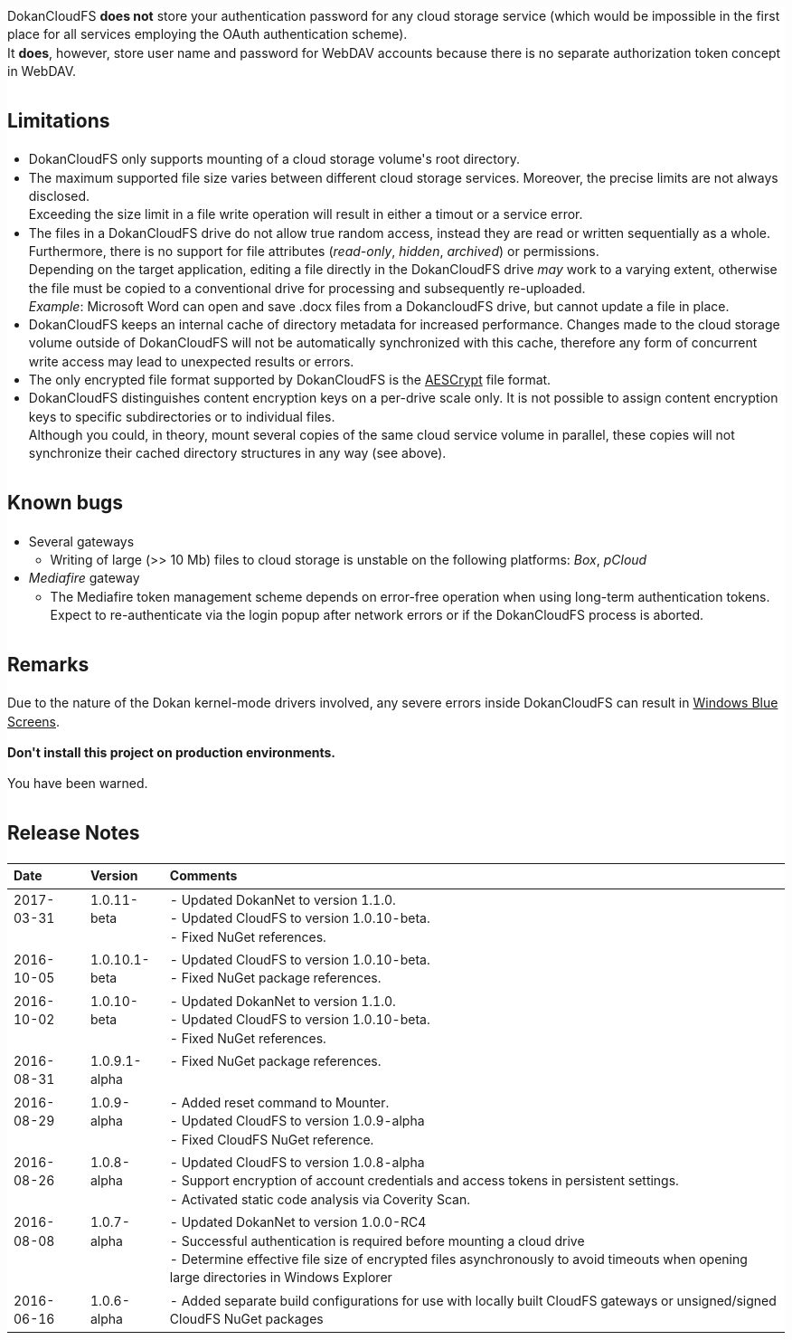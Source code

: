 
DokanCloudFS **does not** store your authentication password for any cloud storage service (which would be impossible in the first place for all services employing the OAuth authentication scheme).<br/>It **does**, however, store user name and password for WebDAV accounts because there is no separate authorization token concept in WebDAV.

## Limitations

  - DokanCloudFS only supports mounting of a cloud storage volume's root directory.
  - The maximum supported file size varies between different cloud storage services. Moreover, the precise limits are not always disclosed.<br />Exceeding the size limit in a file write operation will result in either a timout or a service error.
  - The files in a DokanCloudFS drive do not allow true random access, instead they are read or written sequentially as a whole. Furthermore, there is no support for file attributes (*read-only*, *hidden*, *archived*) or permissions.<br/>Depending on the target application, editing a file directly in the DokanCloudFS drive *may* work to a varying extent, otherwise the file must be copied to a conventional drive for processing and subsequently re-uploaded.<br/>*Example*: Microsoft Word can open and save .docx files from a DokancloudFS drive, but cannot update a file in place.
  - DokanCloudFS keeps an internal cache of directory metadata for increased performance. Changes made to the cloud storage volume outside of DokanCloudFS will not be automatically synchronized with this cache, therefore any form of concurrent write access may lead to unexpected results or errors.
  - The only encrypted file format supported by DokanCloudFS is the [AESCrypt](https://www.aescrypt.com/) file format.
  - DokanCloudFS distinguishes content encryption keys on a per-drive scale only. It is not possible to assign content encryption keys to specific subdirectories or to individual files.<br />Although you could, in theory, mount several copies of the same cloud service volume in parallel, these copies will not synchronize their cached directory structures in any way (see above).

## Known bugs

  - Several gateways
    - Writing of large (>> 10 Mb) files to cloud storage is unstable on the following platforms: *Box*, *pCloud*
  - *Mediafire* gateway
    - The Mediafire token management scheme depends on error-free operation when using long-term authentication tokens. Expect to re-authenticate via the login popup after network errors or if the DokanCloudFS process is aborted.

## Remarks

Due to the nature of the Dokan kernel-mode drivers involved, any severe errors inside DokanCloudFS can result in [Windows Blue Screens](https://en.wikipedia.org/wiki/Blue_Screen_of_Death).

**Don't install this project on production environments.**

You have been warned.

## Release Notes

| Date       | Version     | Comments                                                                       |
| :--------- | :---------- | :----------------------------------------------------------------------------- |
| 2017-03-31 | 1.0.11-beta | - Updated DokanNet to version 1.1.0.<br/>- Updated CloudFS to version 1.0.10-beta.<br/>- Fixed NuGet references. |
| 2016-10-05 | 1.0.10.1-beta | - Updated CloudFS to version 1.0.10-beta.<br/>- Fixed NuGet package references. |
| 2016-10-02 | 1.0.10-beta | - Updated DokanNet to version 1.1.0.<br/>- Updated CloudFS to version 1.0.10-beta.<br/>- Fixed NuGet references. |
| 2016-08-31 | 1.0.9.1-alpha | - Fixed NuGet package references.                                                      |
| 2016-08-29 | 1.0.9-alpha | - Added reset command to Mounter.<br/>- Updated CloudFS to version 1.0.9-alpha<br/>- Fixed CloudFS NuGet reference.         |
| 2016-08-26 | 1.0.8-alpha | - Updated CloudFS to version 1.0.8-alpha<br/>- Support encryption of account credentials and access tokens in persistent settings.<br/>- Activated static code analysis via Coverity Scan.
| 2016-08-08 | 1.0.7-alpha | - Updated DokanNet to version 1.0.0-RC4<br/>- Successful authentication is required before mounting a cloud drive<br/>- Determine effective file size of encrypted files asynchronously to avoid timeouts when opening large directories in Windows Explorer |
| 2016-06-16 | 1.0.6-alpha | - Added separate build configurations for use with locally built CloudFS gateways or unsigned/signed CloudFS NuGet packages |